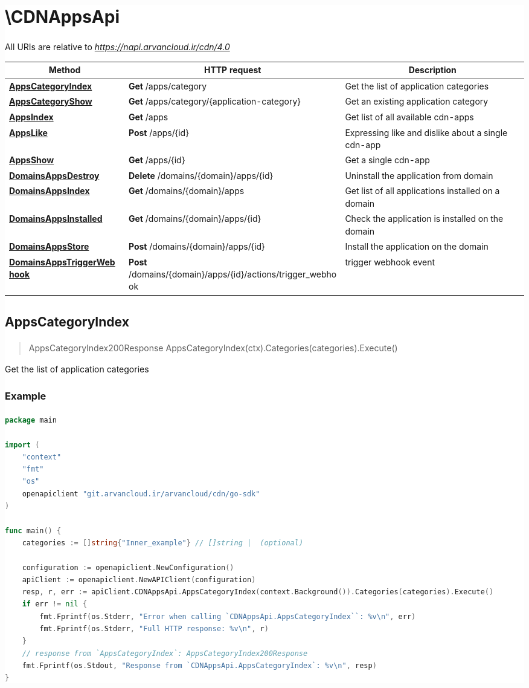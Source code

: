 # \CDNAppsApi

All URIs are relative to *https://napi.arvancloud.ir/cdn/4.0*

Method | HTTP request | Description
------------- | ------------- | -------------
[**AppsCategoryIndex**](CDNAppsApi.md#AppsCategoryIndex) | **Get** /apps/category | Get the list of application categories
[**AppsCategoryShow**](CDNAppsApi.md#AppsCategoryShow) | **Get** /apps/category/{application-category} | Get an existing application category
[**AppsIndex**](CDNAppsApi.md#AppsIndex) | **Get** /apps | Get list of all available cdn-apps
[**AppsLike**](CDNAppsApi.md#AppsLike) | **Post** /apps/{id} | Expressing like and dislike about a single cdn-app
[**AppsShow**](CDNAppsApi.md#AppsShow) | **Get** /apps/{id} | Get a single cdn-app
[**DomainsAppsDestroy**](CDNAppsApi.md#DomainsAppsDestroy) | **Delete** /domains/{domain}/apps/{id} | Uninstall the application from domain
[**DomainsAppsIndex**](CDNAppsApi.md#DomainsAppsIndex) | **Get** /domains/{domain}/apps | Get list of all applications installed on a domain
[**DomainsAppsInstalled**](CDNAppsApi.md#DomainsAppsInstalled) | **Get** /domains/{domain}/apps/{id} | Check the application is installed on the domain
[**DomainsAppsStore**](CDNAppsApi.md#DomainsAppsStore) | **Post** /domains/{domain}/apps/{id} | Install the application on the domain
[**DomainsAppsTriggerWebhook**](CDNAppsApi.md#DomainsAppsTriggerWebhook) | **Post** /domains/{domain}/apps/{id}/actions/trigger_webhook | trigger webhook event



## AppsCategoryIndex

> AppsCategoryIndex200Response AppsCategoryIndex(ctx).Categories(categories).Execute()

Get the list of application categories

### Example

```go
package main

import (
    "context"
    "fmt"
    "os"
    openapiclient "git.arvancloud.ir/arvancloud/cdn/go-sdk"
)

func main() {
    categories := []string{"Inner_example"} // []string |  (optional)

    configuration := openapiclient.NewConfiguration()
    apiClient := openapiclient.NewAPIClient(configuration)
    resp, r, err := apiClient.CDNAppsApi.AppsCategoryIndex(context.Background()).Categories(categories).Execute()
    if err != nil {
        fmt.Fprintf(os.Stderr, "Error when calling `CDNAppsApi.AppsCategoryIndex``: %v\n", err)
        fmt.Fprintf(os.Stderr, "Full HTTP response: %v\n", r)
    }
    // response from `AppsCategoryIndex`: AppsCategoryIndex200Response
    fmt.Fprintf(os.Stdout, "Response from `CDNAppsApi.AppsCategoryIndex`: %v\n", resp)
}
```
